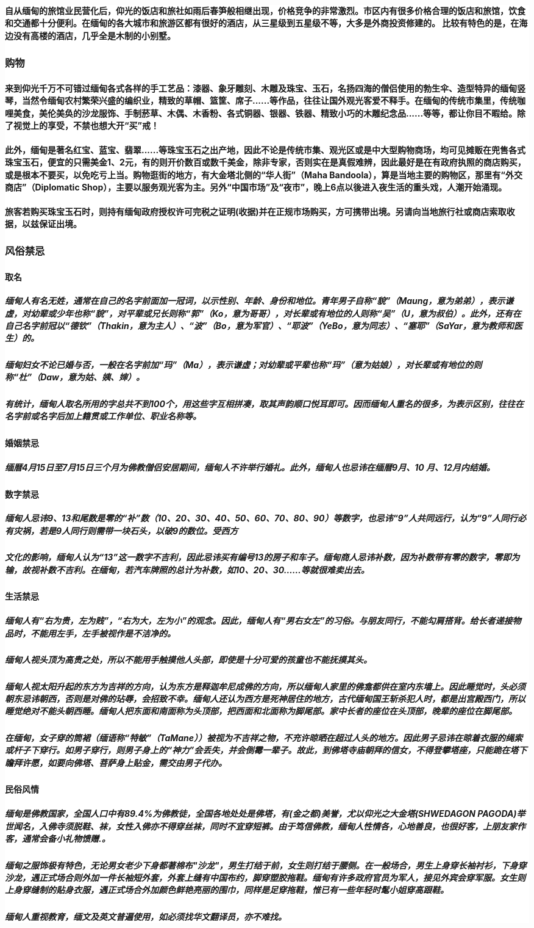 #### 自从缅甸的旅馆业民营化后，仰光的饭店和旅社如雨后春笋般相继出现，价格竞争的非常激烈。市区内有很多价格合理的饭店和旅馆，饮食和交通都十分便利。在缅甸的各大城市和旅游区都有很好的酒店，从三星级到五星级不等，大多是外商投资修建的。 比较有特色的是，在海边没有高楼的酒店，几乎全是木制的小别墅。
### 购物
#### 来到仰光千万不可错过缅甸各式各样的手工艺品：漆器、象牙雕刻、木雕及珠宝、玉石，名扬四海的僧侣使用的勃生伞、造型特异的缅甸竖琴，当然令缅甸农村繁荣兴盛的编织业，精致的草帽、篮筐、席子......等作品，往往让国外观光客爱不释手。在缅甸的传统市集里，传统咖哩美食，美伦美奂的沙龙服饰、手制菸草、木偶、木香粉、各式铜器、银器、铁器、精致小巧的木雕纪念品......等等，都让你目不暇给。除了视觉上的享受，不禁也想大开“买”戒！ 
#### 此外，缅甸是著名红宝、蓝宝、翡翠......等珠宝玉石之出产地，因此不论是传统市集、观光区或是中大型购物商场，均可见摊贩在兜售各式珠宝玉石，便宜的只需美金1、2元，有的则开价数百或数千美金，除非专家，否则实在是真假难辨，因此最好是在有政府执照的商店购买，或是根本不要买，以免吃亏上当。购物逛街的地方，有大金塔北侧的“华人街”（Maha Bandoola），算是当地主要的购物区，那里有“外交商店”（Diplomatic Shop），主要以服务观光客为主。另外“中国市场”及“夜市”，晚上6点以後进入夜生活的重头戏，人潮开始涌现。 
#### 旅客若购买珠宝玉石时，则持有缅甸政府授权许可完税之证明(收据)并在正规市场购买，方可携带出境。另请向当地旅行社或商店索取收据，以兹保证出境。
### 风俗禁忌
#### 取名
##### 缅甸人有名无姓，通常在自己的名字前面加一冠词，以示性别、年龄、身份和地位。青年男子自称“貌”（Maung，意为弟弟），表示谦虚，对幼辈或少年也称“貌”，对平辈或兄长则称“郭”（Ko，意为哥哥），对长辈或有地位的人则称“吴”（U，意为叔伯）。此外，还有在自己名字前冠以“德钦”（Thakin，意为主人）、“波”（Bo，意为军官）、“耶波”（YeBo，意为同志）、“塞耶”（SaYar，意为教师和医生）的。
##### 缅甸妇女不论已婚与否，一般在名字前加“玛”（Ma），表示谦虚；对幼辈或平辈也称“玛”（意为姑娘），对长辈或有地位的则称“杜”（Daw，意为姑、姨、婶）。
##### 有统计，缅甸人取名所用的字总共不到100个，用这些字互相拼凑，取其声韵顺口悦耳即可。因而缅甸人重名的很多，为表示区别，往往在名字前或名字后加上籍贯或工作单位、职业名称等。
#### 婚姻禁忌
##### 缅暦4月15日至7月15日三个月为佛教僧侣安居期间，缅甸人不许举行婚礼。此外，缅甸人也忌讳在缅暦9月、10 月、12月内结婚。
#### 数字禁忌
##### 缅甸人忌讳9、13和尾数是零的“补”数（10、20、30、40、50、60、70、80、90）等数字，也忌讳“9”人共同远行，认为“9”人同行必有灾祸，若是9人同行则需带一块石头，以破9的数位。受西方
##### 文化的影响，缅甸人认为“13”这一数字不吉利，因此忌讳买有编号13的房子和车子。缅甸商人忌讳补数，因为补数带有零的数字，零即为输，故视补数不吉利。在缅甸，若汽车牌照的总计为补数，如10、20、30……等就很难卖出去。
#### 生活禁忌
##### 缅甸人有“右为贵，左为贱”，“右为大，左为小”的观念。因此，缅甸人有“男右女左”的习俗。与朋友同行，不能勾肩搭背。给长者递接物品时，不能用左手，左手被视作是不洁净的。
##### 缅甸人视头顶为高贵之处，所以不能用手触摸他人头部，即使是十分可爱的孩童也不能抚摸其头。
##### 缅甸人视太阳升起的东方为吉祥的方向，认为东方是释迦牟尼成佛的方向，所以缅甸人家里的佛龛都供在室内东墙上。因此睡觉时，头必须朝东忌讳朝西，否则是对佛的玷辱，会招致不幸。缅甸人还认为西方是死神居住的地方，古代缅甸国王斩杀犯人时，都是出宫殿西门，所以睡觉绝对不能头朝西睡。缅甸人把东面和南面称为头顶部，把西面和北面称为脚尾部。家中长者的座位在头顶部，晚辈的座位在脚尾部。
##### 在缅甸，女子穿的筒裙（缅语称“特敏”（TaMane））被视为不吉祥之物，不充许晾晒在超过人头的地方。因此男子忌讳在晾着衣服的绳索或杆子下穿行。如男子穿行，则男子身上的“神力”会丢失，并会倒霉一辈子。故此，到佛塔寺庙朝拜的信女，不得登攀塔座，只能跪在塔下瞻拜许愿，如要向佛塔、菩萨身上贴金，需交由男子代办。
#### 民俗风情
##### 缅甸是佛教国家，全国人口中有89.4%为佛教徒，全国各地处处是佛塔，有(金之都)美誉，尤以仰光之大金塔(SHWEDAGON PAGODA)举世闻名，入佛寺须脱鞋、袜，女性入佛亦不得穿丝袜，同时不宜穿短裤。由于笃信佛教，缅甸人性情各，心地善良，也很好客，上朋友家作客，通常会备小礼物馈赠.。
##### 缅甸之服饰极有特色，无论男女老少下身都著棉布"沙龙"，男生打结于前，女生则打结于腰侧。在一般场合，男生上身穿长袖衬衫，下身穿沙龙，遇正式场合则外加一件长袖短外套，外套上缝有中国布约，脚穿塑胶拖鞋。缅甸有许多政府官员为军人，接见外宾会穿军服。女生则上身穿缝制的贴身衣服，遇正式场合外加颜色鲜艳亮丽的围巾，同样是足穿拖鞋，惟已有一些年轻时髦小姐穿高跟鞋。 
##### 缅甸人重视教育，缅文及英文普遍使用，如必须找华文翻译员，亦不难找。